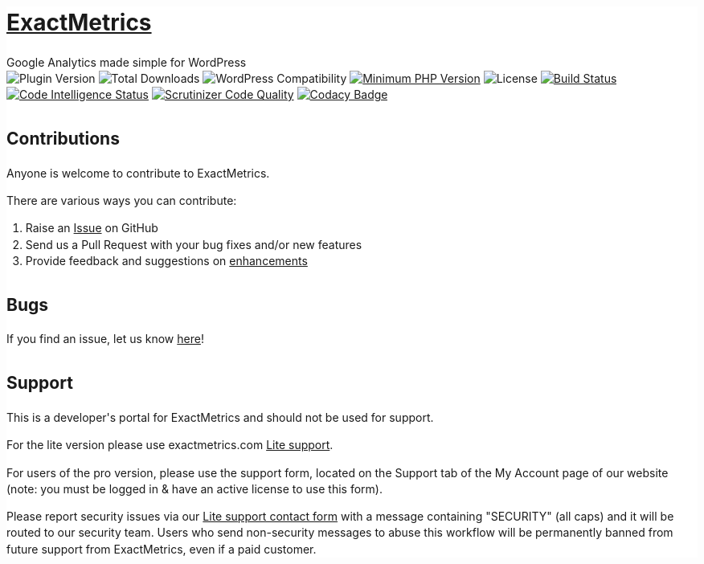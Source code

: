# [ExactMetrics](https://www.exactmetrics.com) #
Google Analytics made simple for WordPress<br />
![Plugin Version](https://img.shields.io/wordpress/plugin/v/google-analytics-dashboard-for-wp.svg?maxAge=2592000) 
![Total Downloads](https://img.shields.io/wordpress/plugin/dt/google-analytics-dashboard-for-wp.svg?maxAge=2592000)
![WordPress Compatibility](https://img.shields.io/wordpress/v/google-analytics-dashboard-for-wp.svg?maxAge=2592000)
[![Minimum PHP Version](https://img.shields.io/badge/php-%3E%3D%205.2-8892BF.svg?style=flat-square)](https://php.net/)
![License](https://img.shields.io/badge/license-GPL--2.0%2B-red.svg)
[![Build Status](https://scrutinizer-ci.com/g/awesomemotive/exactmetrics-repo/badges/build.png?b=master)](https://scrutinizer-ci.com/g/awesomemotive/exactmetrics-repo/build-status/master)
[![Code Intelligence Status](https://scrutinizer-ci.com/g/awesomemotive/exactmetrics-repo/badges/code-intelligence.svg?b=master)](https://scrutinizer-ci.com/code-intelligence)
[![Scrutinizer Code Quality](https://scrutinizer-ci.com/g/awesomemotive/exactmetrics-repo/badges/quality-score.png?b=master)](https://scrutinizer-ci.com/g/awesomemotive/exactmetrics-repo/?branch=master)
[![Codacy Badge](https://api.codacy.com/project/badge/Grade/2944b6d77fa342f59764e79285da02bf)](https://www.codacy.com/app/awesomemotive/exactmetrics-repo?utm_source=github.com&amp;utm_medium=referral&amp;utm_content=awesomemotive/exactmetrics-repo&amp;utm_campaign=Badge_Grade)

## Contributions ##
Anyone is welcome to contribute to ExactMetrics.

There are various ways you can contribute:

1. Raise an [Issue](https://github.com/awesomemotive/exactmetrics-repo/issues) on GitHub
2. Send us a Pull Request with your bug fixes and/or new features
3. Provide feedback and suggestions on [enhancements](https://github.com/awesomemotive/exactmetrics-repo/issues?direction=desc&labels=Enhancement&page=1&sort=created&state=open)

## Bugs ##
If you find an issue, let us know [here](https://github.com/awesomemotive/exactmetrics-repo/issues?state=open)!

## Support ##
This is a developer's portal for ExactMetrics and should not be used for support. 

For the lite version please use exactmetrics.com [Lite support](https://www.exactmetrics.com/lite-support/).

For users of the pro version, please use the support form, located on the Support tab of the My Account page of our website (note: you must be logged in & have 
an active license to use this form).

Please report security issues via our [Lite support contact form](https://www.exactmetrics.com/lite-support/) with a message containing "SECURITY" (all caps) and it will be routed to our security team. Users who send non-security messages to abuse this workflow will be permanently banned from future support from ExactMetrics, even if a paid customer.
